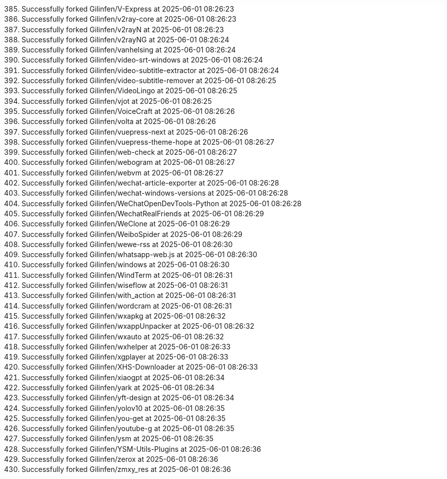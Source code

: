 385. Successfully forked Gilinfen/V-Express at 2025-06-01 08:26:23
386. Successfully forked Gilinfen/v2ray-core at 2025-06-01 08:26:23
387. Successfully forked Gilinfen/v2rayN at 2025-06-01 08:26:23
388. Successfully forked Gilinfen/v2rayNG at 2025-06-01 08:26:24
389. Successfully forked Gilinfen/vanhelsing at 2025-06-01 08:26:24
390. Successfully forked Gilinfen/video-srt-windows at 2025-06-01 08:26:24
391. Successfully forked Gilinfen/video-subtitle-extractor at 2025-06-01 08:26:24
392. Successfully forked Gilinfen/video-subtitle-remover at 2025-06-01 08:26:25
393. Successfully forked Gilinfen/VideoLingo at 2025-06-01 08:26:25
394. Successfully forked Gilinfen/vjot at 2025-06-01 08:26:25
395. Successfully forked Gilinfen/VoiceCraft at 2025-06-01 08:26:26
396. Successfully forked Gilinfen/volta at 2025-06-01 08:26:26
397. Successfully forked Gilinfen/vuepress-next at 2025-06-01 08:26:26
398. Successfully forked Gilinfen/vuepress-theme-hope at 2025-06-01 08:26:27
399. Successfully forked Gilinfen/web-check at 2025-06-01 08:26:27
400. Successfully forked Gilinfen/webogram at 2025-06-01 08:26:27
401. Successfully forked Gilinfen/webvm at 2025-06-01 08:26:27
402. Successfully forked Gilinfen/wechat-article-exporter at 2025-06-01 08:26:28
403. Successfully forked Gilinfen/wechat-windows-versions at 2025-06-01 08:26:28
404. Successfully forked Gilinfen/WeChatOpenDevTools-Python at 2025-06-01 08:26:28
405. Successfully forked Gilinfen/WechatRealFriends at 2025-06-01 08:26:29
406. Successfully forked Gilinfen/WeClone at 2025-06-01 08:26:29
407. Successfully forked Gilinfen/WeiboSpider at 2025-06-01 08:26:29
408. Successfully forked Gilinfen/wewe-rss at 2025-06-01 08:26:30
409. Successfully forked Gilinfen/whatsapp-web.js at 2025-06-01 08:26:30
410. Successfully forked Gilinfen/windows at 2025-06-01 08:26:30
411. Successfully forked Gilinfen/WindTerm at 2025-06-01 08:26:31
412. Successfully forked Gilinfen/wiseflow at 2025-06-01 08:26:31
413. Successfully forked Gilinfen/with_action at 2025-06-01 08:26:31
414. Successfully forked Gilinfen/wordcram at 2025-06-01 08:26:31
415. Successfully forked Gilinfen/wxapkg at 2025-06-01 08:26:32
416. Successfully forked Gilinfen/wxappUnpacker at 2025-06-01 08:26:32
417. Successfully forked Gilinfen/wxauto at 2025-06-01 08:26:32
418. Successfully forked Gilinfen/wxhelper at 2025-06-01 08:26:33
419. Successfully forked Gilinfen/xgplayer at 2025-06-01 08:26:33
420. Successfully forked Gilinfen/XHS-Downloader at 2025-06-01 08:26:33
421. Successfully forked Gilinfen/xiaogpt at 2025-06-01 08:26:34
422. Successfully forked Gilinfen/yark at 2025-06-01 08:26:34
423. Successfully forked Gilinfen/yft-design at 2025-06-01 08:26:34
424. Successfully forked Gilinfen/yolov10 at 2025-06-01 08:26:35
425. Successfully forked Gilinfen/you-get at 2025-06-01 08:26:35
426. Successfully forked Gilinfen/youtube-g at 2025-06-01 08:26:35
427. Successfully forked Gilinfen/ysm at 2025-06-01 08:26:35
428. Successfully forked Gilinfen/YSM-Utils-Plugins at 2025-06-01 08:26:36
429. Successfully forked Gilinfen/zerox at 2025-06-01 08:26:36
430. Successfully forked Gilinfen/zmxy_res at 2025-06-01 08:26:36

